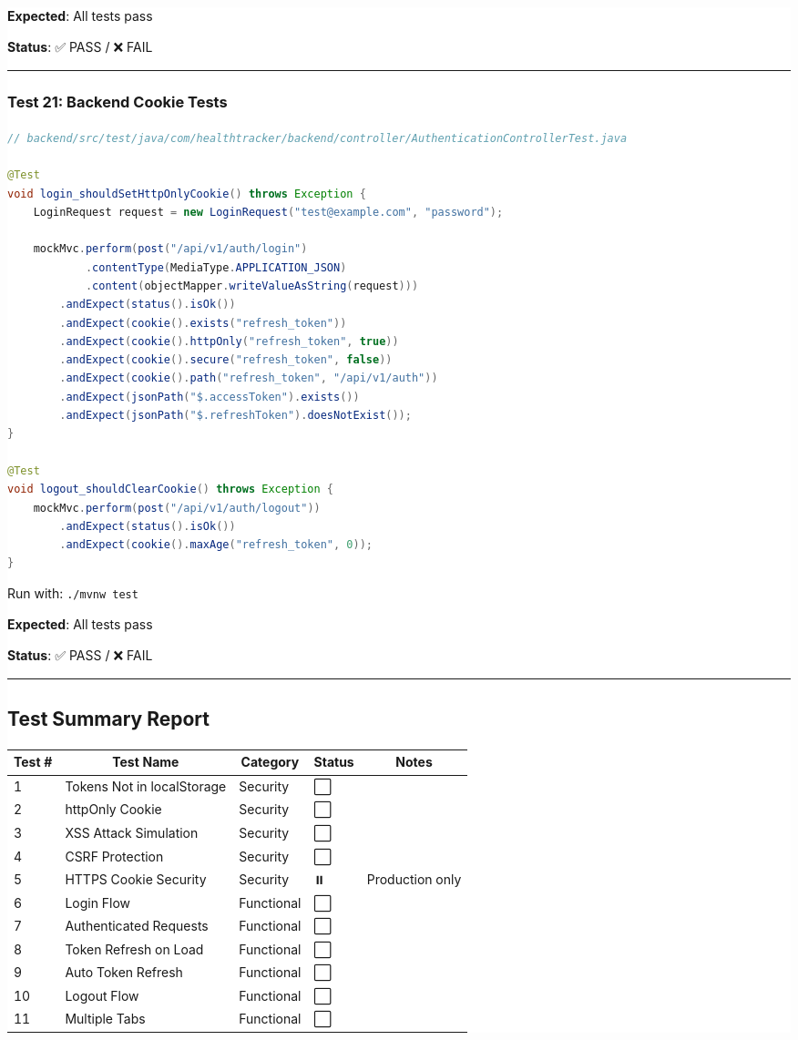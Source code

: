 **Expected**: All tests pass

**Status**: ✅ PASS / ❌ FAIL

---

### Test 21: Backend Cookie Tests

```java
// backend/src/test/java/com/healthtracker/backend/controller/AuthenticationControllerTest.java

@Test
void login_shouldSetHttpOnlyCookie() throws Exception {
    LoginRequest request = new LoginRequest("test@example.com", "password");

    mockMvc.perform(post("/api/v1/auth/login")
            .contentType(MediaType.APPLICATION_JSON)
            .content(objectMapper.writeValueAsString(request)))
        .andExpect(status().isOk())
        .andExpect(cookie().exists("refresh_token"))
        .andExpect(cookie().httpOnly("refresh_token", true))
        .andExpect(cookie().secure("refresh_token", false))
        .andExpect(cookie().path("refresh_token", "/api/v1/auth"))
        .andExpect(jsonPath("$.accessToken").exists())
        .andExpect(jsonPath("$.refreshToken").doesNotExist());
}

@Test
void logout_shouldClearCookie() throws Exception {
    mockMvc.perform(post("/api/v1/auth/logout"))
        .andExpect(status().isOk())
        .andExpect(cookie().maxAge("refresh_token", 0));
}
```

Run with: `./mvnw test`

**Expected**: All tests pass

**Status**: ✅ PASS / ❌ FAIL

---

## Test Summary Report

| Test # | Test Name                  | Category      | Status | Notes           |
| ------ | -------------------------- | ------------- | ------ | --------------- |
| 1      | Tokens Not in localStorage | Security      | ⬜     |                 |
| 2      | httpOnly Cookie            | Security      | ⬜     |                 |
| 3      | XSS Attack Simulation      | Security      | ⬜     |                 |
| 4      | CSRF Protection            | Security      | ⬜     |                 |
| 5      | HTTPS Cookie Security      | Security      | ⏸️     | Production only |
| 6      | Login Flow                 | Functional    | ⬜     |                 |
| 7      | Authenticated Requests     | Functional    | ⬜     |                 |
| 8      | Token Refresh on Load      | Functional    | ⬜     |                 |
| 9      | Auto Token Refresh         | Functional    | ⬜     |                 |
| 10     | Logout Flow                | Functional    | ⬜     |                 |
| 11     | Multiple Tabs              | Functional    | ⬜     |                 |